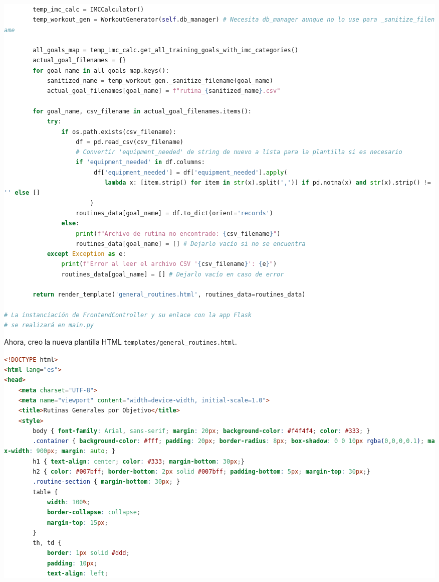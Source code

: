 ```python
        temp_imc_calc = IMCCalculator()
        temp_workout_gen = WorkoutGenerator(self.db_manager) # Necesita db_manager aunque no lo use para _sanitize_filename

        all_goals_map = temp_imc_calc.get_all_training_goals_with_imc_categories()
        actual_goal_filenames = {}
        for goal_name in all_goals_map.keys():
            sanitized_name = temp_workout_gen._sanitize_filename(goal_name)
            actual_goal_filenames[goal_name] = f"rutina_{sanitized_name}.csv"

        for goal_name, csv_filename in actual_goal_filenames.items():
            try:
                if os.path.exists(csv_filename):
                    df = pd.read_csv(csv_filename)
                    # Convertir 'equipment_needed' de string de nuevo a lista para la plantilla si es necesario
                    if 'equipment_needed' in df.columns:
                         df['equipment_needed'] = df['equipment_needed'].apply(
                            lambda x: [item.strip() for item in str(x).split(',')] if pd.notna(x) and str(x).strip() != '' else []
                        )
                    routines_data[goal_name] = df.to_dict(orient='records')
                else:
                    print(f"Archivo de rutina no encontrado: {csv_filename}")
                    routines_data[goal_name] = [] # Dejarlo vacío si no se encuentra
            except Exception as e:
                print(f"Error al leer el archivo CSV '{csv_filename}': {e}")
                routines_data[goal_name] = [] # Dejarlo vacío en caso de error
        
        return render_template('general_routines.html', routines_data=routines_data)

# La instanciación de FrontendController y su enlace con la app Flask
# se realizará en main.py

```

Ahora, creo la nueva plantilla HTML `templates/general_routines.html`.


```html
<!DOCTYPE html>
<html lang="es">
<head>
    <meta charset="UTF-8">
    <meta name="viewport" content="width=device-width, initial-scale=1.0">
    <title>Rutinas Generales por Objetivo</title>
    <style>
        body { font-family: Arial, sans-serif; margin: 20px; background-color: #f4f4f4; color: #333; }
        .container { background-color: #fff; padding: 20px; border-radius: 8px; box-shadow: 0 0 10px rgba(0,0,0,0.1); max-width: 900px; margin: auto; }
        h1 { text-align: center; color: #333; margin-bottom: 30px;}
        h2 { color: #007bff; border-bottom: 2px solid #007bff; padding-bottom: 5px; margin-top: 30px;}
        .routine-section { margin-bottom: 30px; }
        table {
            width: 100%;
            border-collapse: collapse;
            margin-top: 15px;
        }
        th, td {
            border: 1px solid #ddd;
            padding: 10px;
            text-align: left;
```